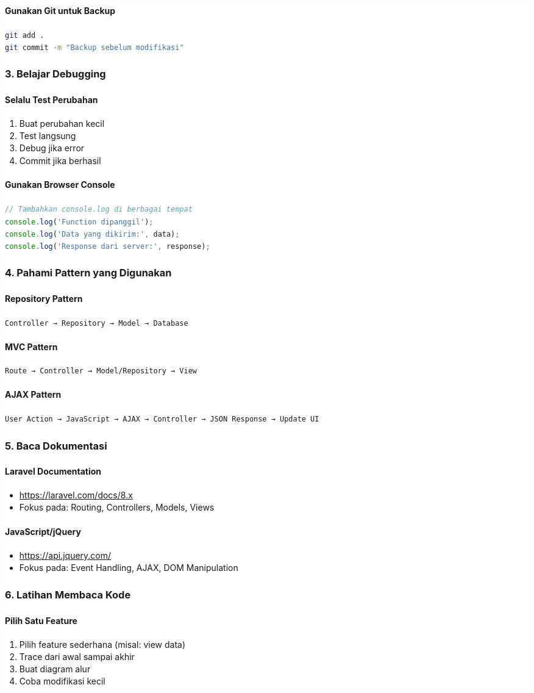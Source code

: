 #### Gunakan Git untuk Backup
```bash
git add .
git commit -m "Backup sebelum modifikasi"
```

### 3. Belajar Debugging

#### Selalu Test Perubahan
1. Buat perubahan kecil
2. Test langsung
3. Debug jika error
4. Commit jika berhasil

#### Gunakan Browser Console
```javascript
// Tambahkan console.log di berbagai tempat
console.log('Function dipanggil');
console.log('Data yang dikirim:', data);
console.log('Response dari server:', response);
```

### 4. Pahami Pattern yang Digunakan

#### Repository Pattern
```
Controller → Repository → Model → Database
```

#### MVC Pattern
```
Route → Controller → Model/Repository → View
```

#### AJAX Pattern
```
User Action → JavaScript → AJAX → Controller → JSON Response → Update UI
```

### 5. Baca Dokumentasi

#### Laravel Documentation
- https://laravel.com/docs/8.x
- Fokus pada: Routing, Controllers, Models, Views

#### JavaScript/jQuery
- https://api.jquery.com/
- Fokus pada: Event Handling, AJAX, DOM Manipulation

### 6. Latihan Membaca Kode

#### Pilih Satu Feature
1. Pilih feature sederhana (misal: view data)
2. Trace dari awal sampai akhir
3. Buat diagram alur
4. Coba modifikasi kecil
